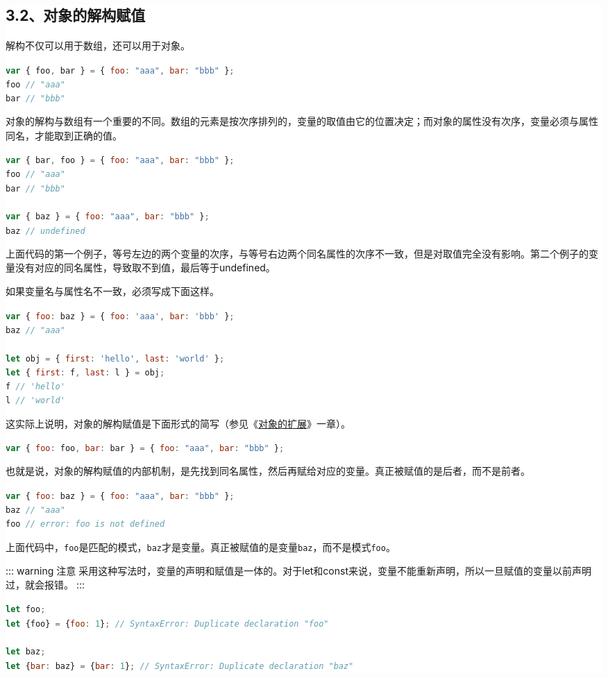 ## 3.2、对象的解构赋值

解构不仅可以用于数组，还可以用于对象。

```js
var { foo, bar } = { foo: "aaa", bar: "bbb" };
foo // "aaa"
bar // "bbb"
```

对象的解构与数组有一个重要的不同。数组的元素是按次序排列的，变量的取值由它的位置决定；而对象的属性没有次序，变量必须与属性同名，才能取到正确的值。

```js
var { bar, foo } = { foo: "aaa", bar: "bbb" };
foo // "aaa"
bar // "bbb"

var { baz } = { foo: "aaa", bar: "bbb" };
baz // undefined
```

上面代码的第一个例子，等号左边的两个变量的次序，与等号右边两个同名属性的次序不一致，但是对取值完全没有影响。第二个例子的变量没有对应的同名属性，导致取不到值，最后等于undefined。

如果变量名与属性名不一致，必须写成下面这样。

```js
var { foo: baz } = { foo: 'aaa', bar: 'bbb' };
baz // "aaa"

let obj = { first: 'hello', last: 'world' };
let { first: f, last: l } = obj;
f // 'hello'
l // 'world'
```

这实际上说明，对象的解构赋值是下面形式的简写（参见《[对象的扩展](./command.md)》一章）。

```js
var { foo: foo, bar: bar } = { foo: "aaa", bar: "bbb" };
```

也就是说，对象的解构赋值的内部机制，是先找到同名属性，然后再赋给对应的变量。真正被赋值的是后者，而不是前者。

```js
var { foo: baz } = { foo: "aaa", bar: "bbb" };
baz // "aaa"
foo // error: foo is not defined
```
上面代码中，`foo`是匹配的模式，`baz`才是变量。真正被赋值的是变量`baz`，而不是模式`foo`。

::: warning 注意
采用这种写法时，变量的声明和赋值是一体的。对于let和const来说，变量不能重新声明，所以一旦赋值的变量以前声明过，就会报错。
:::

```js
let foo;
let {foo} = {foo: 1}; // SyntaxError: Duplicate declaration "foo"

let baz;
let {bar: baz} = {bar: 1}; // SyntaxError: Duplicate declaration "baz"
```
